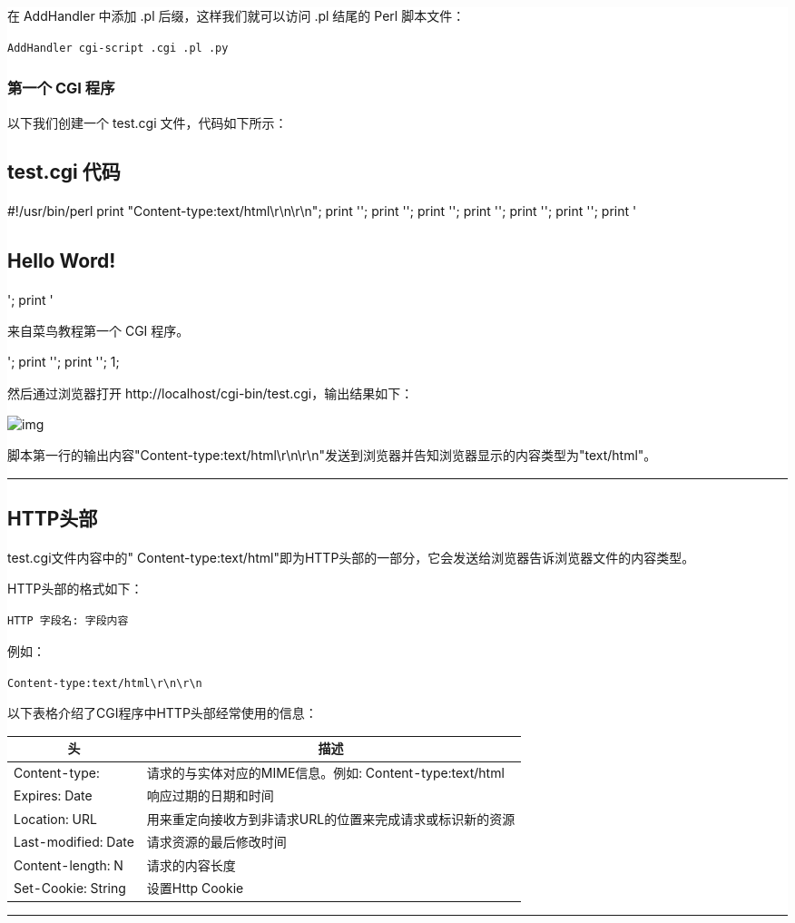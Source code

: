 在 AddHandler 中添加 .pl 后缀，这样我们就可以访问 .pl 结尾的 Perl 脚本文件：

```
AddHandler cgi-script .cgi .pl .py
```

### 第一个 CGI 程序

以下我们创建一个 test.cgi 文件，代码如下所示：

## test.cgi 代码

\#!/usr/bin/perl  print "Content-type:text/html\r\n\r\n"; print '<html>'; print '<head>'; print '<meta charset="utf-8">'; print '<title>菜鸟教程(runoob.com)</title>'; print '</head>'; print '<body>'; print '<h2>Hello Word! </h2>'; print '<p>来自菜鸟教程第一个 CGI 程序。</p>'; print '</body>'; print '</html>';  1;

然后通过浏览器打开 http://localhost/cgi-bin/test.cgi，输出结果如下：

![img](https://www.runoob.com/wp-content/uploads/2016/06/8A200E35-EBB0-49EB-8042-894DF1D406B2.jpg)

脚本第一行的输出内容"Content-type:text/html\r\n\r\n"发送到浏览器并告知浏览器显示的内容类型为"text/html"。

------

## HTTP头部

test.cgi文件内容中的" Content-type:text/html"即为HTTP头部的一部分，它会发送给浏览器告诉浏览器文件的内容类型。

HTTP头部的格式如下：

```
HTTP 字段名: 字段内容
```

例如：

```
Content-type:text/html\r\n\r\n
```

以下表格介绍了CGI程序中HTTP头部经常使用的信息：

| 头                  | 描述                                                      |
| ------------------- | --------------------------------------------------------- |
| Content-type:       | 请求的与实体对应的MIME信息。例如: Content-type:text/html  |
| Expires: Date       | 响应过期的日期和时间                                      |
| Location: URL       | 用来重定向接收方到非请求URL的位置来完成请求或标识新的资源 |
| Last-modified: Date | 请求资源的最后修改时间                                    |
| Content-length: N   | 请求的内容长度                                            |
| Set-Cookie: String  | 设置Http Cookie                                           |

------
